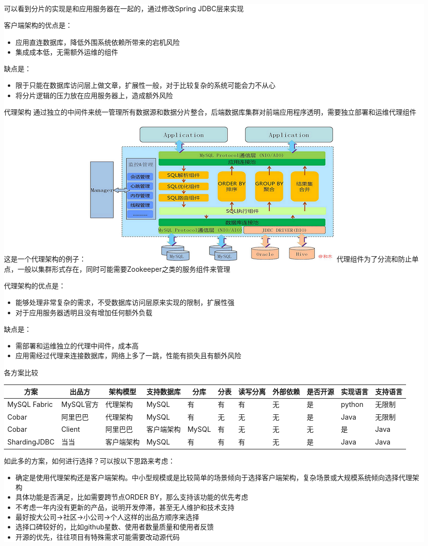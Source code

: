 可以看到分片的实现是和应用服务器在一起的，通过修改Spring JDBC层来实现

客户端架构的优点是：
+ 应用直连数据库，降低外围系统依赖所带来的宕机风险
+ 集成成本低，无需额外运维的组件

缺点是：
+ 限于只能在数据库访问层上做文章，扩展性一般，对于比较复杂的系统可能会力不从心
+ 将分片逻辑的压力放在应用服务器上，造成额外风险

代理架构
通过独立的中间件来统一管理所有数据源和数据分片整合，后端数据库集群对前端应用程序透明，需要独立部署和运维代理组件

这是一个代理架构的例子：
![PNG](images/mysql-bigtable-optimize-6.png)
代理组件为了分流和防止单点，一般以集群形式存在，同时可能需要Zookeeper之类的服务组件来管理

代理架构的优点是：
+ 能够处理非常复杂的需求，不受数据库访问层原来实现的限制，扩展性强
+ 对于应用服务器透明且没有增加任何额外负载

缺点是：
+ 需部署和运维独立的代理中间件，成本高
+ 应用需经过代理来连接数据库，网络上多了一跳，性能有损失且有额外风险

各方案比较

|方案 |出品方|架构模型|支持数据库|分库|分表|读写分离|外部依赖|是否开源|实现语言|支持语言|
|----|----|----|----|----|----|----|----|----|----|----|
|MySQL Fabric|MySQL官方|代理架构|MySQL|有|有|有|无|是|python|无限制|
|Cobar|阿里巴巴|代理架构|MySQL|有|无|无|无|是|Java|无限制|
|Cobar|Client|阿里巴巴|客户端架构|MySQL|有|无|无|无|是|Java|Java|
|ShardingJDBC|当当|客户端架构|MySQL|有|有|有|无|是|Java|Java|

如此多的方案，如何进行选择？可以按以下思路来考虑：
+ 确定是使用代理架构还是客户端架构。中小型规模或是比较简单的场景倾向于选择客户端架构，复杂场景或大规模系统倾向选择代理架构
+ 具体功能是否满足，比如需要跨节点ORDER BY，那么支持该功能的优先考虑
+ 不考虑一年内没有更新的产品，说明开发停滞，甚至无人维护和技术支持
+ 最好按大公司->社区->小公司->个人这样的出品方顺序来选择
+ 选择口碑较好的，比如github星数、使用者数量质量和使用者反馈
+ 开源的优先，往往项目有特殊需求可能需要改动源代码
